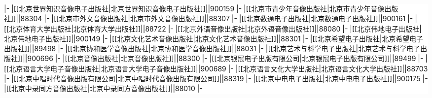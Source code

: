 |-
|[[北京世界知识音像电子出版社|北京世界知识音像电子出版社]]||900159
|-
|[[北京市青少年音像出版社|北京市青少年音像出版社]]||88304
|-
|[[北京市外文音像出版社|北京市外文音像出版社]]||88307
|-
|[[北京数通电子出版社|北京数通电子出版社]]||900161
|-
|[[北京体育大学出版社|北京体育大学出版社]]||88722
|-
|[[北京外语音像出版社|北京外语音像出版社]]||88080
|-
|[[北京伟地电子出版社|北京伟地电子出版社]]||900149
|-
|[[北京文化艺术音像出版社|北京文化艺术音像出版社]]||88301
|-
|[[北京希望电子出版社|北京希望电子出版社]]||89498
|-
|[[北京协和医学音像出版社|北京协和医学音像出版社]]||88031
|-
|[[北京艺术与科学电子出版社|北京艺术与科学电子出版社]]||900696
|-
|[[北京音像出版社|北京音像出版社]]||88300
|-
|[[北京银冠电子出版有限公司|北京银冠电子出版有限公司]]||89499
|-
|[[北京语言大学电子音像出版社|北京语言大学电子音像出版社]]||900689
|-
|[[北京语言文化大学出版社|北京语言文化大学出版社]]||88703
|-
|[[北京中唱时代音像出版有限公司|北京中唱时代音像出版有限公司]]||88319
|-
|[[北京中电电子出版社|北京中电电子出版社]]||900175
|-
|[[北京中录同方音像出版社|北京中录同方音像出版社]]||88010
|-